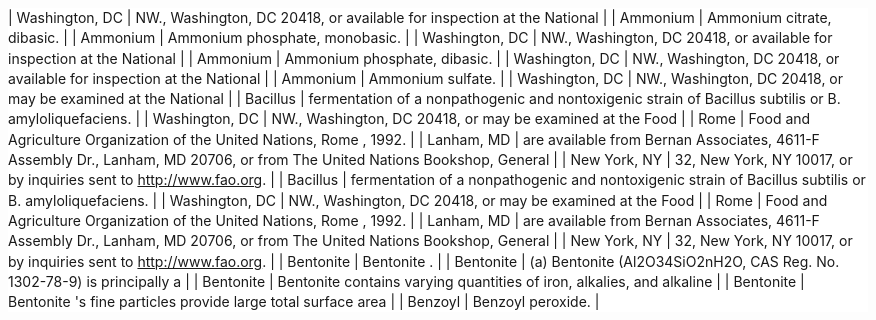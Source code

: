 | Washington, DC                | NW.,  Washington, DC 20418, or available for inspection at the National                                                                                                                                                      |
| Ammonium                      | Ammonium  citrate, dibasic.                                                                                                                                                                                                  |
| Ammonium                      | Ammonium  phosphate, monobasic.                                                                                                                                                                                              |
| Washington, DC                | NW.,  Washington, DC 20418, or available for inspection at the National                                                                                                                                                      |
| Ammonium                      | Ammonium  phosphate, dibasic.                                                                                                                                                                                                |
| Washington, DC                | NW.,  Washington, DC 20418, or available for inspection at the National                                                                                                                                                      |
| Ammonium                      | Ammonium  sulfate.                                                                                                                                                                                                           |
| Washington, DC                | NW.,  Washington, DC 20418, or may be examined at the National                                                                                                                                                               |
| Bacillus                      | fermentation of a nonpathogenic and nontoxigenic strain of Bacillus  subtilis or B. amyloliquefaciens.                                                                                                                       |
| Washington, DC                | NW.,  Washington, DC 20418, or may be examined at the Food                                                                                                                                                                   |
| Rome                          | Food and Agriculture Organization of the United Nations, Rome , 1992.                                                                                                                                                        |
| Lanham, MD                    | are available from Bernan Associates, 4611-F Assembly Dr., Lanham, MD 20706, or from The United Nations Bookshop, General                                                                                                    |
| New York, NY                  | 32,  New York, NY  10017, or by inquiries sent to http://www.fao.org.                                                                                                                                                        |
| Bacillus                      | fermentation of a nonpathogenic and nontoxigenic strain of Bacillus  subtilis or B. amyloliquefaciens.                                                                                                                       |
| Washington, DC                | NW.,  Washington, DC 20418, or may be examined at the Food                                                                                                                                                                   |
| Rome                          | Food and Agriculture Organization of the United Nations, Rome , 1992.                                                                                                                                                        |
| Lanham, MD                    | are available from Bernan Associates, 4611-F Assembly Dr., Lanham, MD 20706, or from The United Nations Bookshop, General                                                                                                    |
| New York, NY                  | 32,  New York, NY  10017, or by inquiries sent to http://www.fao.org.                                                                                                                                                        |
| Bentonite                     | Bentonite .                                                                                                                                                                                                                  |
| Bentonite                     | (a)  Bentonite (Al2O34SiO2nH2O, CAS Reg. No. 1302-78-9) is principally a                                                                                                                                                     |
| Bentonite                     | Bentonite contains varying quantities of iron, alkalies, and alkaline                                                                                                                                                        |
| Bentonite                     | Bentonite 's fine particles provide large total surface area                                                                                                                                                                 |
| Benzoyl                       | Benzoyl  peroxide.                                                                                                                                                                                                           |